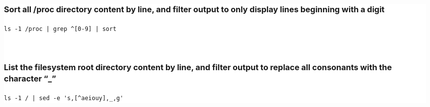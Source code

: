### Sort all /proc directory content by line, and filter output to only display lines beginning with a digit
```console
ls -1 /proc | grep ^[0-9] | sort
```

<br>

### List the filesystem root directory content by line, and filter output to replace all consonants with the character “_”
```console
ls -1 / | sed -e 's,[^aeiouy],_,g'
```

